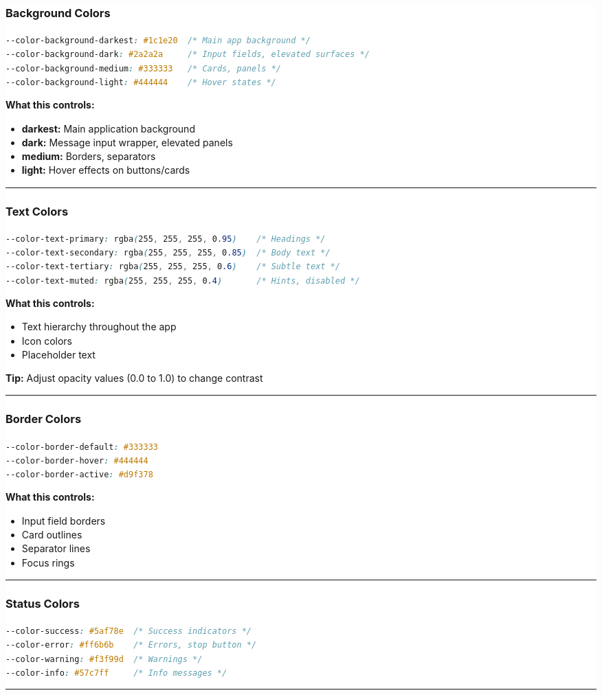### Background Colors
```css
--color-background-darkest: #1c1e20  /* Main app background */
--color-background-dark: #2a2a2a     /* Input fields, elevated surfaces */
--color-background-medium: #333333   /* Cards, panels */
--color-background-light: #444444    /* Hover states */
```

**What this controls:**
- **darkest:** Main application background
- **dark:** Message input wrapper, elevated panels
- **medium:** Borders, separators
- **light:** Hover effects on buttons/cards

---

### Text Colors
```css
--color-text-primary: rgba(255, 255, 255, 0.95)    /* Headings */
--color-text-secondary: rgba(255, 255, 255, 0.85)  /* Body text */
--color-text-tertiary: rgba(255, 255, 255, 0.6)    /* Subtle text */
--color-text-muted: rgba(255, 255, 255, 0.4)       /* Hints, disabled */
```

**What this controls:**
- Text hierarchy throughout the app
- Icon colors
- Placeholder text

**Tip:** Adjust opacity values (0.0 to 1.0) to change contrast

---

### Border Colors
```css
--color-border-default: #333333
--color-border-hover: #444444
--color-border-active: #d9f378
```

**What this controls:**
- Input field borders
- Card outlines
- Separator lines
- Focus rings

---

### Status Colors
```css
--color-success: #5af78e  /* Success indicators */
--color-error: #ff6b6b    /* Errors, stop button */
--color-warning: #f3f99d  /* Warnings */
--color-info: #57c7ff     /* Info messages */
```

---